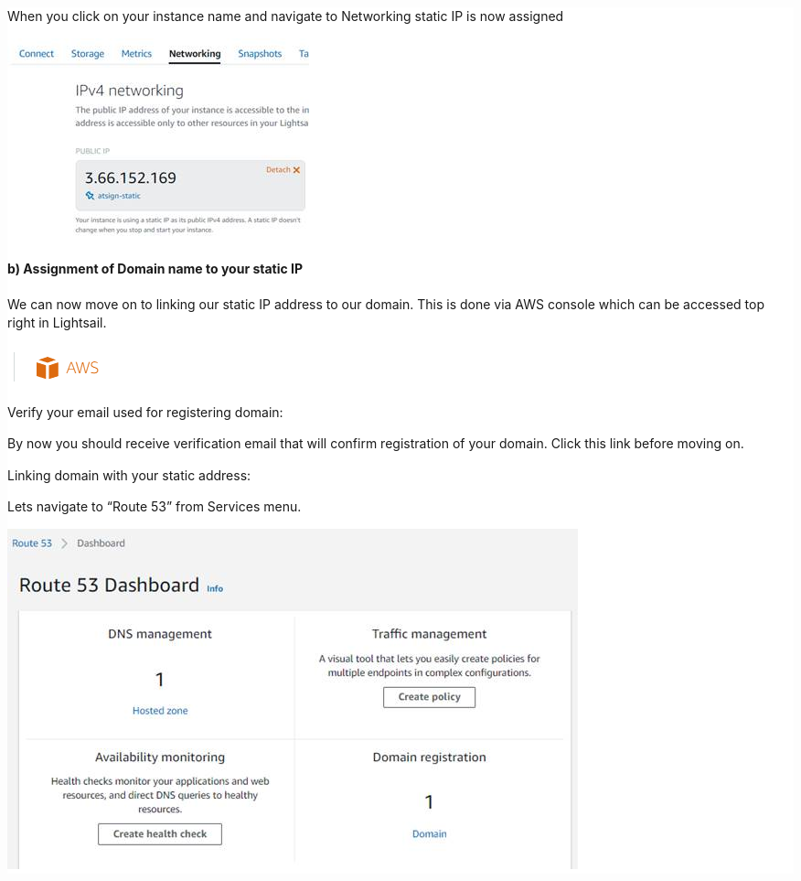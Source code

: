 When you click on your instance name and navigate to Networking static IP is now assigned

![img](images/clip_image011.jpg)

#### b) Assignment of Domain name to your static IP <a name="domain2IP"></a>

We can now move on to linking our static IP address to our domain. This is done via AWS console which can be accessed top right in Lightsail.

![img](images/clip_image001.png)

Verify your email used for registering domain:

By now you should receive verification email that will confirm registration of your domain. Click this link before moving on.

Linking domain with your static address:

Lets navigate to “Route 53” from Services menu.

![img](images/clip_image003.jpg)
